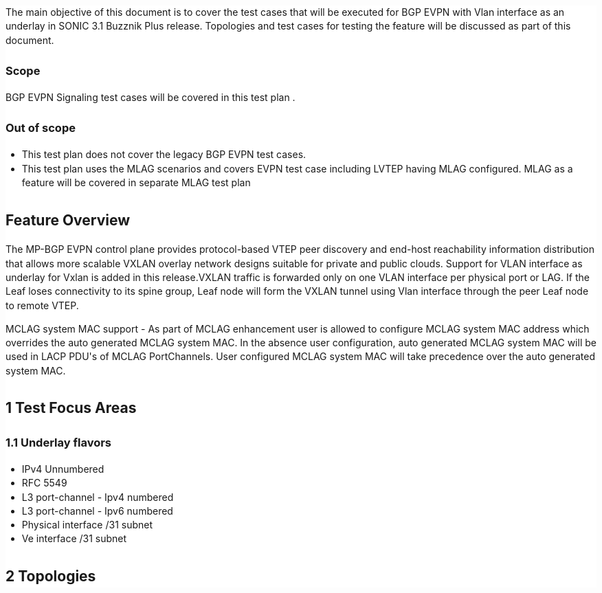 The main objective of this document is to cover the test cases that will be executed for BGP EVPN with Vlan interface as an underlay in SONIC 3.1 Buzznik Plus release.  Topologies and test cases  for testing the feature will be discussed as part of this document.

### Scope

BGP EVPN Signaling test cases will be covered in this test plan .

### Out of scope

* This test plan does not cover the legacy BGP EVPN test cases. 
* This test plan uses the MLAG scenarios and covers EVPN test case including LVTEP having MLAG configured. MLAG as a feature will be covered in separate MLAG test plan

## Feature Overview

The MP-BGP EVPN control plane provides protocol-based VTEP peer discovery and end-host reachability information distribution that allows more scalable VXLAN overlay network designs suitable for private and public clouds.  Support for VLAN interface as underlay for Vxlan is added in this release.VXLAN traffic is forwarded only on one VLAN interface per physical port or LAG. If the Leaf loses connectivity to its spine group, Leaf node will form the VXLAN tunnel using Vlan interface through the peer Leaf node to remote VTEP.

MCLAG system MAC support - As part of MCLAG enhancement user is allowed to configure MCLAG system MAC address which overrides the auto generated MCLAG system MAC. In the absence user configuration, auto generated MCLAG system MAC will be used in LACP PDU's of MCLAG PortChannels. User configured MCLAG system MAC will take precedence over the auto generated system MAC. 

## 1 Test Focus Areas

### 1.1 Underlay flavors

* IPv4 Unnumbered
* RFC 5549
* L3 port-channel - Ipv4 numbered
* L3 port-channel - Ipv6 numbered
* Physical interface /31 subnet
* Ve interface /31 subnet

## 2 Topologies




